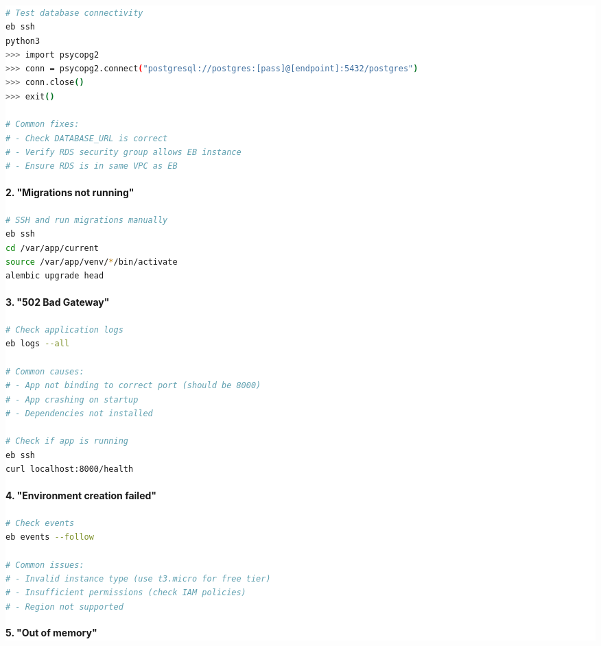 ```bash
# Test database connectivity
eb ssh
python3
>>> import psycopg2
>>> conn = psycopg2.connect("postgresql://postgres:[pass]@[endpoint]:5432/postgres")
>>> conn.close()
>>> exit()

# Common fixes:
# - Check DATABASE_URL is correct
# - Verify RDS security group allows EB instance
# - Ensure RDS is in same VPC as EB
```

#### 2. "Migrations not running"

```bash
# SSH and run migrations manually
eb ssh
cd /var/app/current
source /var/app/venv/*/bin/activate
alembic upgrade head
```

#### 3. "502 Bad Gateway"

```bash
# Check application logs
eb logs --all

# Common causes:
# - App not binding to correct port (should be 8000)
# - App crashing on startup
# - Dependencies not installed

# Check if app is running
eb ssh
curl localhost:8000/health
```

#### 4. "Environment creation failed"

```bash
# Check events
eb events --follow

# Common issues:
# - Invalid instance type (use t3.micro for free tier)
# - Insufficient permissions (check IAM policies)
# - Region not supported
```

#### 5. "Out of memory"
